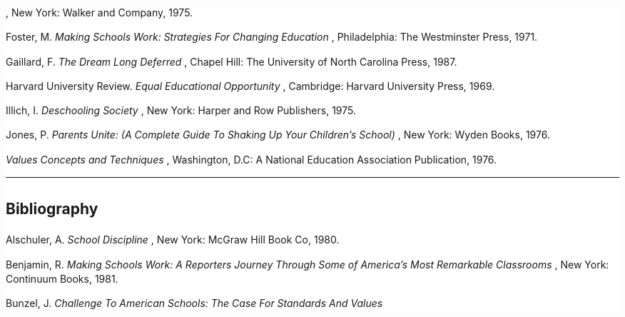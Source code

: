  </i>
 , New York: Walker and Company, 1975.
 <p>
  Foster, M.
  <i>
   Making Schools Work: Strategies For Changing Education
  </i>
  , Philadelphia: The Westminster Press, 1971.
 </p>
 <p>
  Gaillard, F.
  <i>
   The Dream Long Deferred
  </i>
  , Chapel Hill: The University of North Carolina Press, 1987.
 </p>
 <p>
  Harvard University Review.
  <i>
   Equal Educational Opportunity
  </i>
  , Cambridge: Harvard University Press, 1969.
 </p>
 <p>
  Illich, I.
  <i>
   Deschooling Society
  </i>
  , New York: Harper and Row Publishers, 1975.
 </p>
 <p>
  Jones, P.
  <i>
   Parents Unite: (A Complete Guide To Shaking Up Your Children’s School)
  </i>
  , New York: Wyden Books, 1976.
 </p>
 <p>
  <i>
   Values Concepts and Techniques
  </i>
  , Washington, D.C: A National Education Association Publication, 1976.
 </p>
<hr/>
 <h2>
  Bibliography
 </h2>
 Alschuler, A.
 <i>
  School Discipline
 </i>
 , New York: McGraw Hill Book Co, 1980.
 <p>
  Benjamin, R.
  <i>
   Making Schools Work: A Reporters Journey Through Some of America’s Most Remarkable Classrooms
  </i>
  , New York: Continuum Books, 1981.
 </p>
 <p>
  Bunzel, J.
  <i>
   Challenge To American Schools: The Case For Standards And Values
  </i>